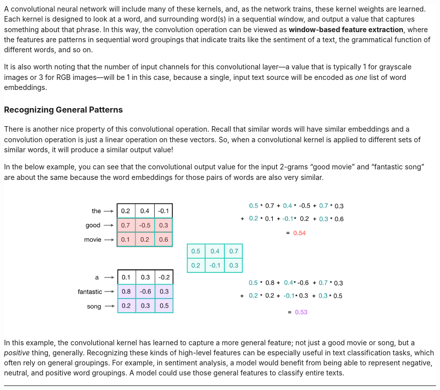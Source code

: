 A convolutional neural network will include many of these kernels, and, as the network trains, these kernel weights are learned. Each kernel is designed to look at a word, and surrounding word(s) in a sequential window, and output a value that captures something about that phrase. In this way, the convolution operation can be viewed as **window-based feature extraction**, where the features are patterns in sequential word groupings that indicate traits like the sentiment of a text, the grammatical function of different words, and so on. 

It is also worth noting that the number of input channels for this convolutional layer—a value that is typically 1 for grayscale images or 3 for RGB images—will be 1 in this case, because a single, input text source will be encoded as *one* list of word embeddings.

### Recognizing General Patterns

There is another nice property of this convolutional operation. Recall that similar words will have similar embeddings and a convolution operation is just a linear operation on these vectors. So, when a convolutional kernel is applied to different sets of similar words, it will produce a similar output value!

In the below example, you can see that the convolutional output value for the input 2-grams “good movie” and “fantastic song” are about the same because the word embeddings for those pairs of words are also very similar. 

<p align="center">
<img src="/assets/cnn_text/similar_phrases_conv_out.png" alt="Two similar phrases producing a similar convolutional output value." width="600" >
</p>

In this example, the convolutional kernel has learned to capture a more general feature; not just a good movie or song, but a _positive_ thing, generally. Recognizing these kinds of high-level features can be especially useful in text classification tasks, which often rely on general groupings. For example, in sentiment analysis, a model would benefit from being able to represent negative, neutral, and positive word groupings. A model could use those general features to classify entire texts. 


---
